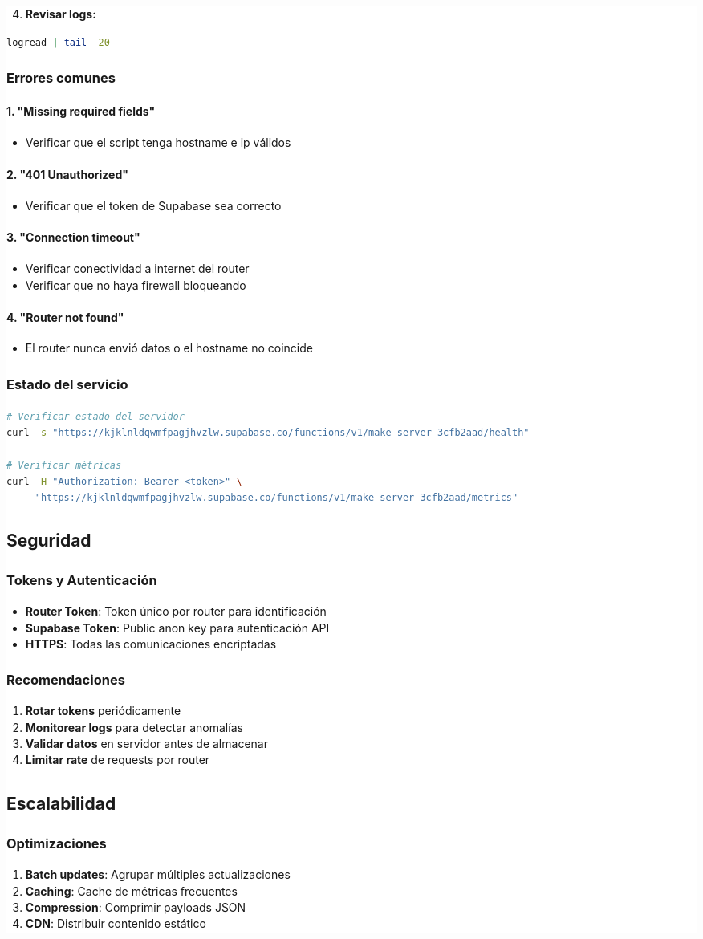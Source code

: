 4. **Revisar logs:**
```bash
logread | tail -20
```

### Errores comunes

#### 1. "Missing required fields"
- Verificar que el script tenga hostname e ip válidos

#### 2. "401 Unauthorized"
- Verificar que el token de Supabase sea correcto

#### 3. "Connection timeout"
- Verificar conectividad a internet del router
- Verificar que no haya firewall bloqueando

#### 4. "Router not found"
- El router nunca envió datos o el hostname no coincide

### Estado del servicio

```bash
# Verificar estado del servidor
curl -s "https://kjklnldqwmfpagjhvzlw.supabase.co/functions/v1/make-server-3cfb2aad/health"

# Verificar métricas
curl -H "Authorization: Bearer <token>" \
     "https://kjklnldqwmfpagjhvzlw.supabase.co/functions/v1/make-server-3cfb2aad/metrics"
```

## Seguridad

### Tokens y Autenticación

- **Router Token**: Token único por router para identificación
- **Supabase Token**: Public anon key para autenticación API
- **HTTPS**: Todas las comunicaciones encriptadas

### Recomendaciones

1. **Rotar tokens** periódicamente
2. **Monitorear logs** para detectar anomalías
3. **Validar datos** en servidor antes de almacenar
4. **Limitar rate** de requests por router

## Escalabilidad

### Optimizaciones

1. **Batch updates**: Agrupar múltiples actualizaciones
2. **Caching**: Cache de métricas frecuentes
3. **Compression**: Comprimir payloads JSON
4. **CDN**: Distribuir contenido estático
